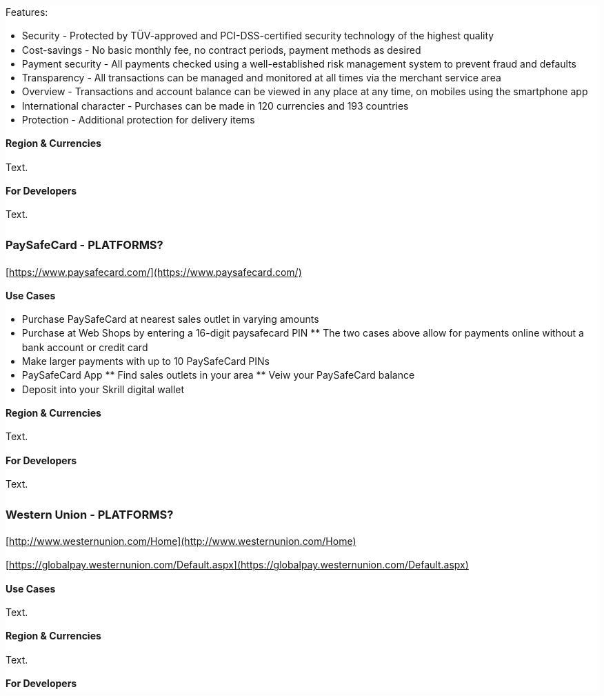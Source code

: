 Features:

* Security - Protected by TÜV-approved and PCI-DSS-certified security technology of the highest quality
* Cost-savings - No basic monthly fee, no contract periods, payment methods as desired	
* Payment security - All payments checked using a well-established risk management system to prevent fraud and defaults
* Transparency - All transactions can be managed and monitored at all times via the merchant service area	
* Overview - Transactions and account balance can be viewed in any place at any time, on mobiles using the smartphone app
* International character - Purchases can be made in 120 currencies and 193 countries
* Protection - Additional protection for delivery items

__Region & Currencies__

Text.

__For Developers__

Text.

### PaySafeCard - PLATFORMS?
[https://www.paysafecard.com/](https://www.paysafecard.com/)

__Use Cases__
* Purchase PaySafeCard at nearest sales outlet in varying amounts 
* Purchase at Web Shops by entering a 16-digit paysafecard PIN
** The two cases above allow for payments online without a bank account or credit card
* Make larger payments with up to 10 PaySafeCard PINs
* PaySafeCard App 
** Find sales outlets in your area
** Veiw your PaySafeCard balance 
* Deposit into your Skrill digital wallet

__Region & Currencies__

Text.

__For Developers__

Text.

### Western Union - PLATFORMS?
[http://www.westernunion.com/Home](http://www.westernunion.com/Home)

[https://globalpay.westernunion.com/Default.aspx](https://globalpay.westernunion.com/Default.aspx)

__Use Cases__

Text.

__Region & Currencies__

Text.

__For Developers__
